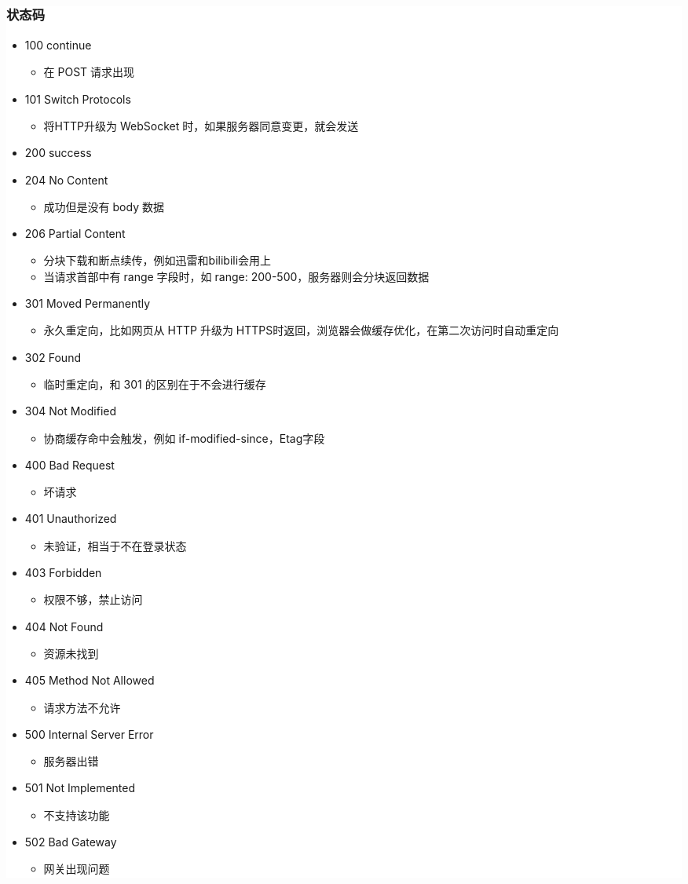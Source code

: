 ### 状态码

- 100 continue

	- 在 POST 请求出现

- 101 Switch Protocols

	- 将HTTP升级为 WebSocket 时，如果服务器同意变更，就会发送

- 200 success
- 204 No Content

	- 成功但是没有 body 数据

- 206 Partial Content

	- 分块下载和断点续传，例如迅雷和bilibili会用上
	- 当请求首部中有 range 字段时，如 range: 200-500，服务器则会分块返回数据

- 301 Moved Permanently

	- 永久重定向，比如网页从 HTTP 升级为 HTTPS时返回，浏览器会做缓存优化，在第二次访问时自动重定向

- 302 Found

	- 临时重定向，和 301 的区别在于不会进行缓存

- 304 Not Modified

	- 协商缓存命中会触发，例如 if-modified-since，Etag字段

- 400 Bad Request

	- 坏请求

- 401 Unauthorized

	- 未验证，相当于不在登录状态

- 403 Forbidden

	- 权限不够，禁止访问

- 404 Not Found

	- 资源未找到

- 405 Method Not Allowed

	- 请求方法不允许

- 500 Internal Server Error

	- 服务器出错

- 501 Not Implemented

	- 不支持该功能

- 502 Bad Gateway

	- 网关出现问题
